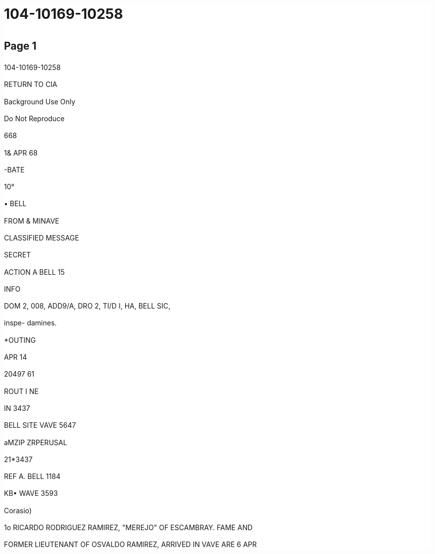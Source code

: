 # 104-10169-10258

## Page 1

104-10169-10258

RETURN TO CIA

Background Use Only

Do Not Reproduce

668

1& APR 68

-BATE

10°

• BELL

FROM & MINAVE

CLASSIFIED MESSAGE

SECRET

ACTION A BELL 15

INFO

DOM 2, 008, ADD9/A, DRO 2, TI/D I, HA, BELL SIC,

inspe- damines.

*OUTING

APR 14

20497 61

ROUT I NE

IN 3437

BELL SITE VAVE 5647

aMZIP ZRPERUSAL

21*3437

REF A. BELL 1184

KB• WAVE 3593

Corasio)

1o RICARDO RODRIGUEZ RAMIREZ, "MEREJO" OF ESCAMBRAY. FAME AND

FORMER LIEUTENANT OF OSVALDO RAMIREZ, ARRIVED IN VAVE ARE 6 APR
